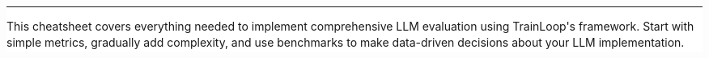 
---

This cheatsheet covers everything needed to implement comprehensive LLM evaluation using TrainLoop's framework. Start with simple metrics, gradually add complexity, and use benchmarks to make data-driven decisions about your LLM implementation.